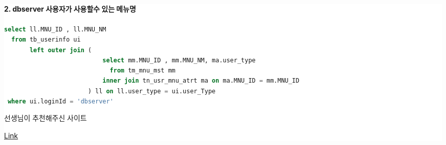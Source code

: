 #### 2. dbserver 사용자가 사용할수 있는 메뉴명

```sql
select ll.MNU_ID , ll.MNU_NM
  from tb_userinfo ui 
       left outer join (
                           select mm.MNU_ID , mm.MNU_NM, ma.user_type
                             from tm_mnu_mst mm  
                           inner join tn_usr_mnu_atrt ma on ma.MNU_ID = mm.MNU_ID 
                       ) ll on ll.user_type = ui.user_Type 
 where ui.loginId = 'dbserver'
```



선생님이 추천해주신 사이트

[Link](https://m.blog.naver.com/PostView.nhn?blogId=sqlgate&logNo=221330144175&proxyReferer=https:%2F%2Fwww.google.com%2F)



